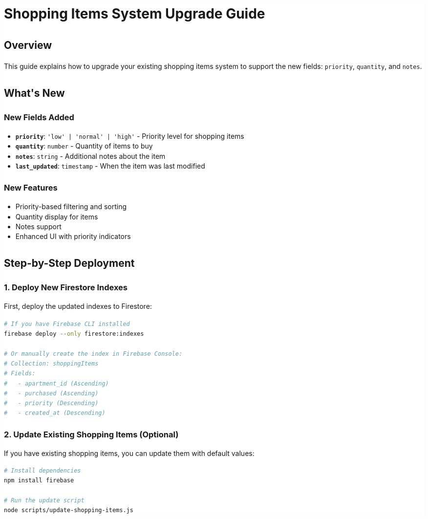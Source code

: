 # Shopping Items System Upgrade Guide

## Overview
This guide explains how to upgrade your existing shopping items system to support the new fields: `priority`, `quantity`, and `notes`.

## What's New

### New Fields Added
- **`priority`**: `'low' | 'normal' | 'high'` - Priority level for shopping items
- **`quantity`**: `number` - Quantity of items to buy
- **`notes`**: `string` - Additional notes about the item
- **`last_updated`**: `timestamp` - When the item was last modified

### New Features
- Priority-based filtering and sorting
- Quantity display for items
- Notes support
- Enhanced UI with priority indicators

## Step-by-Step Deployment

### 1. Deploy New Firestore Indexes

First, deploy the updated indexes to Firestore:

```bash
# If you have Firebase CLI installed
firebase deploy --only firestore:indexes

# Or manually create the index in Firebase Console:
# Collection: shoppingItems
# Fields:
#   - apartment_id (Ascending)
#   - purchased (Ascending) 
#   - priority (Descending)
#   - created_at (Descending)
```

### 2. Update Existing Shopping Items (Optional)

If you have existing shopping items, you can update them with default values:

```bash
# Install dependencies
npm install firebase

# Run the update script
node scripts/update-shopping-items.js
```
